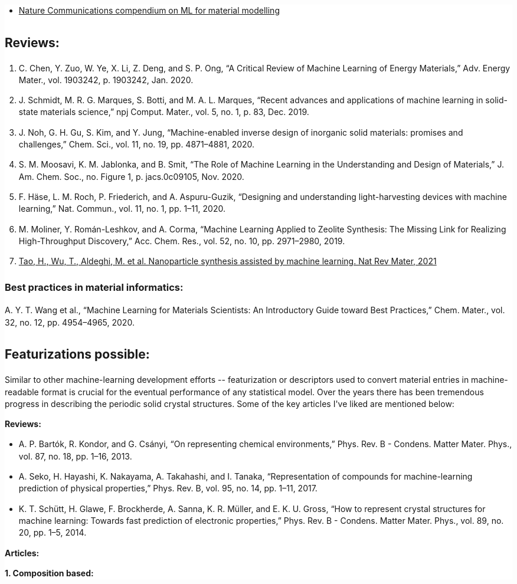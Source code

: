 * [Nature Communications compendium on ML for material modelling](https://www.nature.com/collections/gcijejjahe)

## Reviews:

1. C. Chen, Y. Zuo, W. Ye, X. Li, Z. Deng, and S. P. Ong, “A Critical Review of Machine Learning of Energy Materials,” Adv. Energy Mater., vol. 1903242, p. 1903242, Jan. 2020.

2. J. Schmidt, M. R. G. Marques, S. Botti, and M. A. L. Marques, “Recent advances and applications of machine learning in solid-state materials science,” npj Comput. Mater., vol. 5, no. 1, p. 83, Dec. 2019.

3. J. Noh, G. H. Gu, S. Kim, and Y. Jung, “Machine-enabled inverse design of inorganic solid materials: promises and challenges,” Chem. Sci., vol. 11, no. 19, pp. 4871–4881, 2020.

4. S. M. Moosavi, K. M. Jablonka, and B. Smit, “The Role of Machine Learning in the Understanding and Design of Materials,” J. Am. Chem. Soc., no. Figure 1, p. jacs.0c09105, Nov. 2020.

5. F. Häse, L. M. Roch, P. Friederich, and A. Aspuru-Guzik, “Designing and understanding light-harvesting devices with machine learning,” Nat. Commun., vol. 11, no. 1, pp. 1–11, 2020.

6. M. Moliner, Y. Román-Leshkov, and A. Corma, “Machine Learning Applied to Zeolite Synthesis: The Missing Link for Realizing High-Throughput Discovery,” Acc. Chem. Res., vol. 52, no. 10, pp. 2971–2980, 2019.

7. [Tao, H., Wu, T., Aldeghi, M. et al. Nanoparticle synthesis assisted by machine learning. Nat Rev Mater, 2021](https://www.nature.com/articles/s41578-021-00337-5)


### Best practices in material informatics:

A. Y. T. Wang et al., “Machine Learning for Materials Scientists: An Introductory Guide toward Best Practices,” Chem. Mater., vol. 32, no. 12, pp. 4954–4965, 2020.

## Featurizations possible:

Similar to other machine-learning development efforts -- featurization or descriptors used to convert material entries in machine-readable format is crucial for the eventual performance of any statistical model. Over the years there has been tremendous progress in describing the periodic solid crystal structures. Some of the key articles I've liked are mentioned below:

**Reviews:**

* A. P. Bartók, R. Kondor, and G. Csányi, “On representing chemical environments,” Phys. Rev. B - Condens. Matter Mater. Phys., vol. 87, no. 18, pp. 1–16, 2013.

* A. Seko, H. Hayashi, K. Nakayama, A. Takahashi, and I. Tanaka, “Representation of compounds for machine-learning prediction of physical properties,” Phys. Rev. B, vol. 95, no. 14, pp. 1–11, 2017.

* K. T. Schütt, H. Glawe, F. Brockherde, A. Sanna, K. R. Müller, and E. K. U. Gross, “How to represent crystal structures for machine learning: Towards fast prediction of electronic properties,” Phys. Rev. B - Condens. Matter Mater. Phys., vol. 89, no. 20, pp. 1–5, 2014.

**Articles:**

**1. Composition based:**
